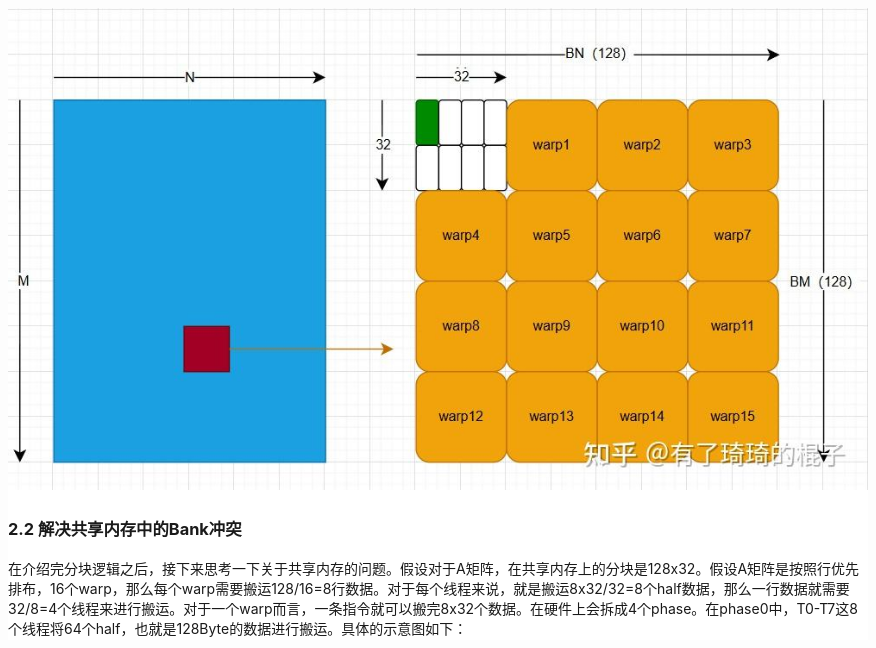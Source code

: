 ![](images/v2-e4016a097f0d81eae6112acdc738b56e_1440w_5e37e073a315.jpg)

### 2.2 解决共享内存中的Bank冲突

在介绍完分块逻辑之后，接下来思考一下关于共享内存的问题。假设对于A矩阵，在共享内存上的分块是128x32。假设A矩阵是按照行优先排布，16个warp，那么每个warp需要搬运128/16=8行数据。对于每个线程来说，就是搬运8x32/32=8个half数据，那么一行数据就需要32/8=4个线程来进行搬运。对于一个warp而言，一条指令就可以搬完8x32个数据。在硬件上会拆成4个phase。在phase0中，T0-T7这8个线程将64个half，也就是128Byte的数据进行搬运。具体的示意图如下：
